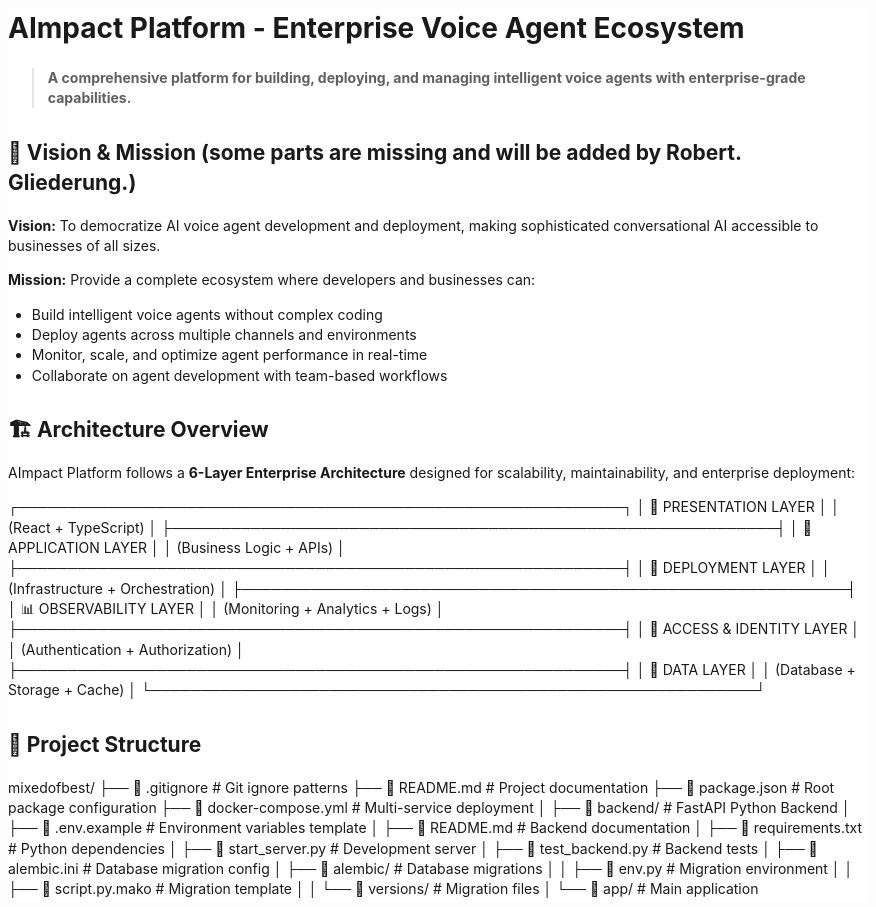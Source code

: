 # AImpact Platform - Enterprise Voice Agent Ecosystem

> **A comprehensive platform for building, deploying, and managing intelligent voice agents with enterprise-grade capabilities.**

## 🎯 Vision & Mission (some parts are missing and will be added by Robert. Gliederung.)

**Vision:** To democratize AI voice agent development and deployment, making sophisticated conversational AI accessible to businesses of all sizes.

**Mission:** Provide a complete ecosystem where developers and businesses can:
- Build intelligent voice agents without complex coding
- Deploy agents across multiple channels and environments  
- Monitor, scale, and optimize agent performance in real-time
- Collaborate on agent development with team-based workflows

## 🏗️ Architecture Overview

AImpact Platform follows a **6-Layer Enterprise Architecture** designed for scalability, maintainability, and enterprise deployment:

┌─────────────────────────────────────────────────────────────┐
│                    🎨 PRESENTATION LAYER                    │
│                   (React + TypeScript)                     │
├─────────────────────────────────────────────────────────────┤
│                    🔧 APPLICATION LAYER                     │
│                   (Business Logic + APIs)                  │
├─────────────────────────────────────────────────────────────┤
│                    🚀 DEPLOYMENT LAYER                      │
│              (Infrastructure + Orchestration)              │
├─────────────────────────────────────────────────────────────┤
│                    📊 OBSERVABILITY LAYER                   │
│               (Monitoring + Analytics + Logs)              │
├─────────────────────────────────────────────────────────────┤
│                    🔐 ACCESS & IDENTITY LAYER               │
│              (Authentication + Authorization)              │
├─────────────────────────────────────────────────────────────┤
│                    💾 DATA LAYER                            │
│              (Database + Storage + Cache)                  │
└─────────────────────────────────────────────────────────────┘


## 📁 Project Structure

mixedofbest/
├── 📄 .gitignore                   # Git ignore patterns
├── 📄 README.md                    # Project documentation
├── 📄 package.json                 # Root package configuration
├── 🐳 docker-compose.yml           # Multi-service deployment
│
├── 📁 backend/                     # FastAPI Python Backend
│   ├── 📄 .env.example             # Environment variables template
│   ├── 📄 README.md                # Backend documentation
│   ├── 📄 requirements.txt         # Python dependencies
│   ├── 📄 start_server.py          # Development server
│   ├── 📄 test_backend.py          # Backend tests
│   ├── 📄 alembic.ini              # Database migration config
│   ├── 📁 alembic/                 # Database migrations
│   │   ├── 📄 env.py               # Migration environment
│   │   ├── 📄 script.py.mako       # Migration template
│   │   └── 📁 versions/            # Migration files
│   └── 📁 app/                     # Main application